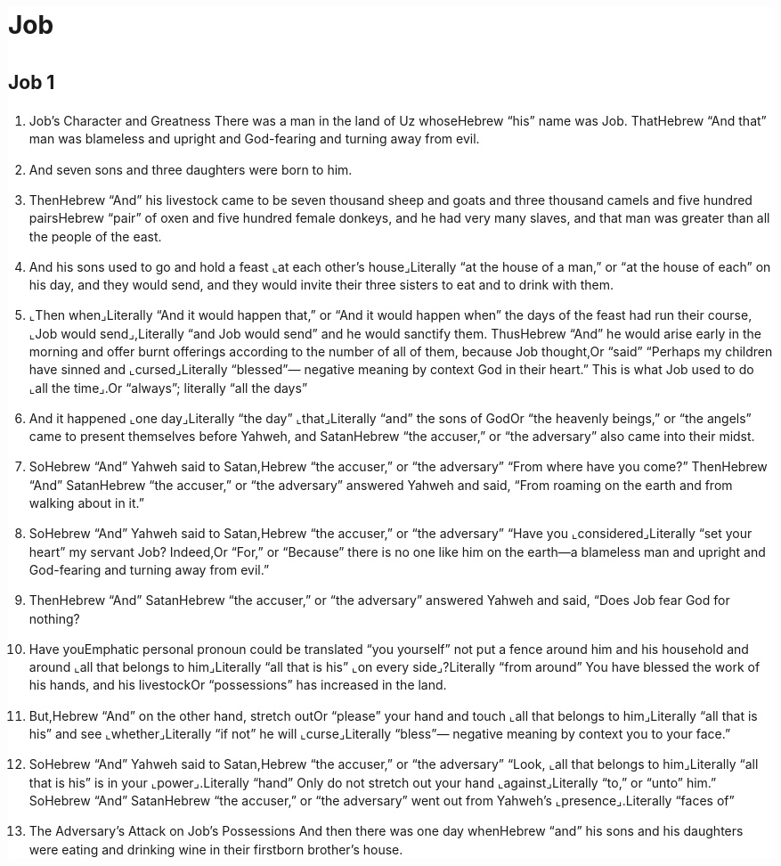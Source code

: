 # Job

## Job 1

1.  Job’s Character and Greatness There was a man in the land of Uz whoseHebrew “his” name was Job. ThatHebrew “And that” man was blameless and upright and God-fearing and turning away from evil.

2. And seven sons and three daughters were born to him.

3. ThenHebrew “And” his livestock came to be seven thousand sheep and goats and three thousand camels and five hundred pairsHebrew “pair” of oxen and five hundred female donkeys, and he had very many slaves, and that man was greater than all the people of the east.

4. And his sons used to go and hold a feast ⌞at each other’s house⌟Literally “at the house of a man,” or “at the house of each” on his day, and they would send, and they would invite their three sisters to eat and to drink with them.

5. ⌞Then when⌟Literally “And it would happen that,” or “And it would happen when” the days of the feast had run their course, ⌞Job would send⌟,Literally “and Job would send” and he would sanctify them. ThusHebrew “And” he would arise early in the morning and offer burnt offerings according to the number of all of them, because Job thought,Or “said” “Perhaps my children have sinned and ⌞cursed⌟Literally “blessed”— negative meaning by context God in their heart.” This is what Job used to do ⌞all the time⌟.Or “always”; literally “all the days” 

6. And it happened ⌞one day⌟Literally “the day” ⌞that⌟Literally “and” the sons of GodOr “the heavenly beings,” or “the angels” came to present themselves before Yahweh, and SatanHebrew “the accuser,” or “the adversary” also came into their midst.

7. SoHebrew “And” Yahweh said to Satan,Hebrew “the accuser,” or “the adversary” “From where have you come?” ThenHebrew “And” SatanHebrew “the accuser,” or “the adversary” answered Yahweh and said, “From roaming on the earth and from walking about in it.” 

8. SoHebrew “And” Yahweh said to Satan,Hebrew “the accuser,” or “the adversary” “Have you ⌞considered⌟Literally “set your heart” my servant Job? Indeed,Or “For,” or “Because” there is no one like him on the earth—a blameless man and upright and God-fearing and turning away from evil.” 

9. ThenHebrew “And” SatanHebrew “the accuser,” or “the adversary” answered Yahweh and said, “Does Job fear God for nothing?

10. Have youEmphatic personal pronoun could be translated “you yourself” not put a fence around him and his household and around ⌞all that belongs to him⌟Literally “all that is his” ⌞on every side⌟?Literally “from around” You have blessed the work of his hands, and his livestockOr “possessions” has increased in the land.

11. But,Hebrew “And” on the other hand, stretch outOr “please” your hand and touch ⌞all that belongs to him⌟Literally “all that is his” and see ⌞whether⌟Literally “if not” he will ⌞curse⌟Literally “bless”— negative meaning by context you to your face.” 

12. SoHebrew “And” Yahweh said to Satan,Hebrew “the accuser,” or “the adversary” “Look, ⌞all that belongs to him⌟Literally “all that is his” is in your ⌞power⌟.Literally “hand” Only do not stretch out your hand ⌞against⌟Literally “to,” or “unto” him.” SoHebrew “And” SatanHebrew “the accuser,” or “the adversary” went out from Yahweh’s ⌞presence⌟.Literally “faces of”  

13.  The Adversary’s Attack on Job’s Possessions And then there was one day whenHebrew “and” his sons and his daughters were eating and drinking wine in their firstborn brother’s house.

